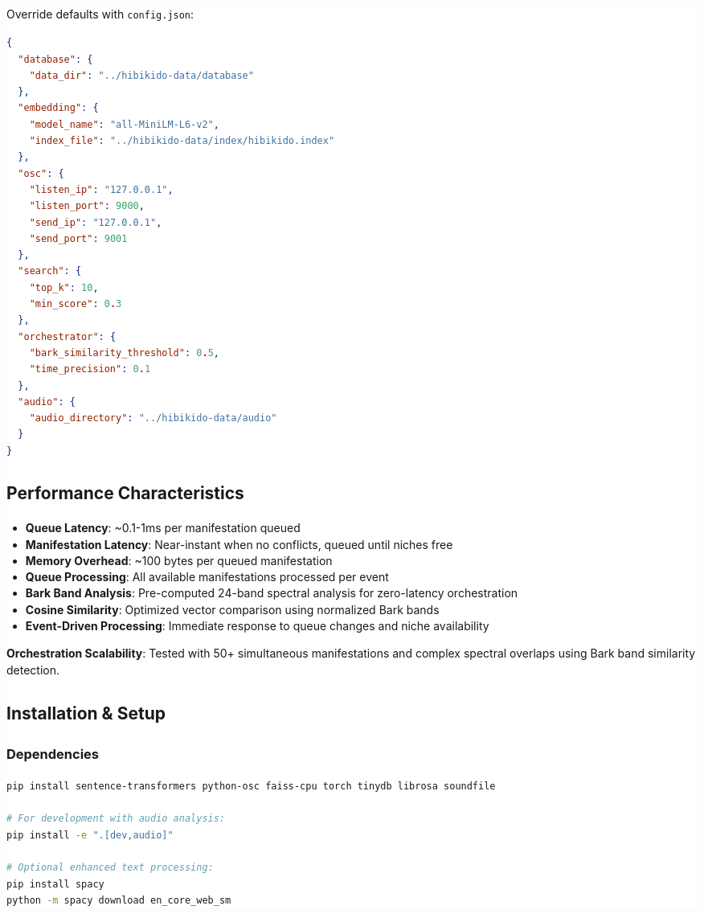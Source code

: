 Override defaults with `config.json`:

```json
{
  "database": {
    "data_dir": "../hibikido-data/database"
  },
  "embedding": {
    "model_name": "all-MiniLM-L6-v2",
    "index_file": "../hibikido-data/index/hibikido.index"
  },
  "osc": {
    "listen_ip": "127.0.0.1",
    "listen_port": 9000,
    "send_ip": "127.0.0.1",
    "send_port": 9001
  },
  "search": {
    "top_k": 10,
    "min_score": 0.3
  },
  "orchestrator": {
    "bark_similarity_threshold": 0.5,
    "time_precision": 0.1
  },
  "audio": {
    "audio_directory": "../hibikido-data/audio"
  }
}
```

## Performance Characteristics

- **Queue Latency**: ~0.1-1ms per manifestation queued
- **Manifestation Latency**: Near-instant when no conflicts, queued until niches free
- **Memory Overhead**: ~100 bytes per queued manifestation
- **Queue Processing**: All available manifestations processed per event
- **Bark Band Analysis**: Pre-computed 24-band spectral analysis for zero-latency orchestration
- **Cosine Similarity**: Optimized vector comparison using normalized Bark bands
- **Event-Driven Processing**: Immediate response to queue changes and niche availability

**Orchestration Scalability**: Tested with 50+ simultaneous manifestations and complex spectral overlaps using Bark band similarity detection.

## Installation & Setup

### Dependencies

```bash
pip install sentence-transformers python-osc faiss-cpu torch tinydb librosa soundfile

# For development with audio analysis:
pip install -e ".[dev,audio]"

# Optional enhanced text processing:
pip install spacy
python -m spacy download en_core_web_sm
```
